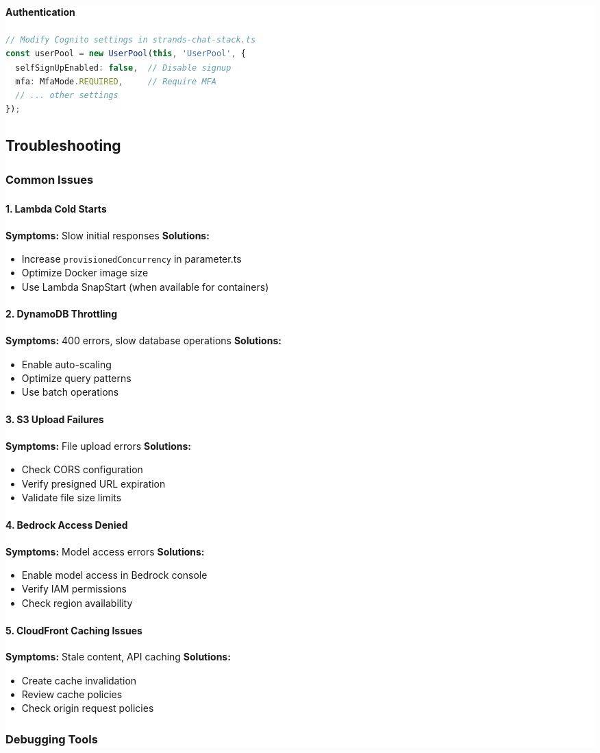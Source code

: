 #### Authentication
```typescript
// Modify Cognito settings in strands-chat-stack.ts
const userPool = new UserPool(this, 'UserPool', {
  selfSignUpEnabled: false,  // Disable signup
  mfa: MfaMode.REQUIRED,     // Require MFA
  // ... other settings
});
```

## Troubleshooting

### Common Issues

#### 1. Lambda Cold Starts
**Symptoms:** Slow initial responses
**Solutions:**
- Increase `provisionedConcurrency` in parameter.ts
- Optimize Docker image size
- Use Lambda SnapStart (when available for containers)

#### 2. DynamoDB Throttling
**Symptoms:** 400 errors, slow database operations
**Solutions:**
- Enable auto-scaling
- Optimize query patterns
- Use batch operations

#### 3. S3 Upload Failures
**Symptoms:** File upload errors
**Solutions:**
- Check CORS configuration
- Verify presigned URL expiration
- Validate file size limits

#### 4. Bedrock Access Denied
**Symptoms:** Model access errors
**Solutions:**
- Enable model access in Bedrock console
- Verify IAM permissions
- Check region availability

#### 5. CloudFront Caching Issues
**Symptoms:** Stale content, API caching
**Solutions:**
- Create cache invalidation
- Review cache policies
- Check origin request policies

### Debugging Tools
